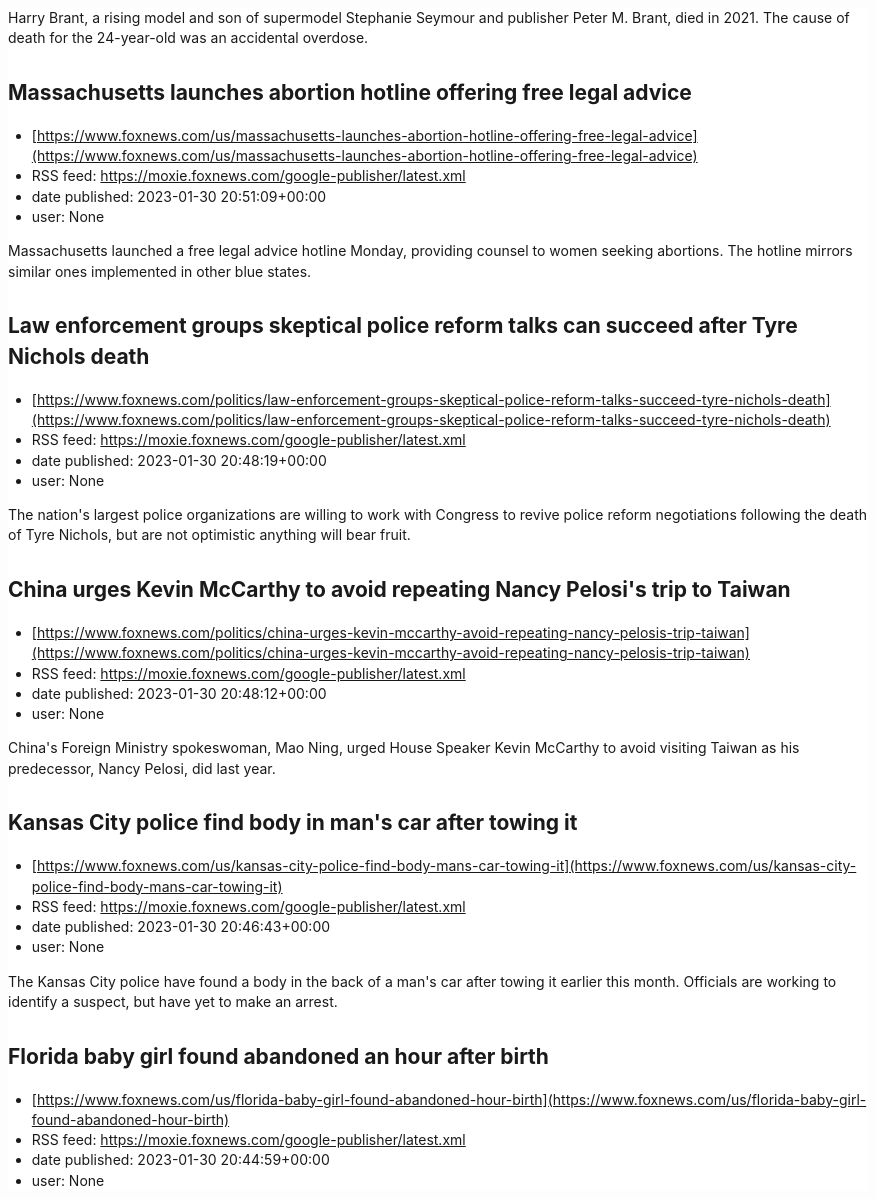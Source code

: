 Harry Brant, a rising model and son of supermodel Stephanie Seymour and publisher Peter M. Brant, died in 2021. The cause of death for the 24-year-old was an accidental overdose.

## Massachusetts launches abortion hotline offering free legal advice
 - [https://www.foxnews.com/us/massachusetts-launches-abortion-hotline-offering-free-legal-advice](https://www.foxnews.com/us/massachusetts-launches-abortion-hotline-offering-free-legal-advice)
 - RSS feed: https://moxie.foxnews.com/google-publisher/latest.xml
 - date published: 2023-01-30 20:51:09+00:00
 - user: None

Massachusetts launched a free legal advice hotline Monday, providing counsel to women seeking abortions. The hotline mirrors similar ones implemented in other blue states.

## Law enforcement groups skeptical police reform talks can succeed after Tyre Nichols death
 - [https://www.foxnews.com/politics/law-enforcement-groups-skeptical-police-reform-talks-succeed-tyre-nichols-death](https://www.foxnews.com/politics/law-enforcement-groups-skeptical-police-reform-talks-succeed-tyre-nichols-death)
 - RSS feed: https://moxie.foxnews.com/google-publisher/latest.xml
 - date published: 2023-01-30 20:48:19+00:00
 - user: None

The nation's largest police organizations are willing to work with Congress to revive police reform negotiations following the death of Tyre Nichols, but are not optimistic anything will bear fruit.

## China urges Kevin McCarthy to avoid repeating Nancy Pelosi's trip to Taiwan
 - [https://www.foxnews.com/politics/china-urges-kevin-mccarthy-avoid-repeating-nancy-pelosis-trip-taiwan](https://www.foxnews.com/politics/china-urges-kevin-mccarthy-avoid-repeating-nancy-pelosis-trip-taiwan)
 - RSS feed: https://moxie.foxnews.com/google-publisher/latest.xml
 - date published: 2023-01-30 20:48:12+00:00
 - user: None

China's Foreign Ministry spokeswoman, Mao Ning, urged House Speaker Kevin McCarthy to avoid visiting Taiwan as his predecessor, Nancy Pelosi, did last year.

## Kansas City police find body in man's car after towing it
 - [https://www.foxnews.com/us/kansas-city-police-find-body-mans-car-towing-it](https://www.foxnews.com/us/kansas-city-police-find-body-mans-car-towing-it)
 - RSS feed: https://moxie.foxnews.com/google-publisher/latest.xml
 - date published: 2023-01-30 20:46:43+00:00
 - user: None

The Kansas City police have found a body in the back of a man's car after towing it earlier this month. Officials are working to identify a suspect, but have yet to make an arrest.

## Florida baby girl found abandoned an hour after birth
 - [https://www.foxnews.com/us/florida-baby-girl-found-abandoned-hour-birth](https://www.foxnews.com/us/florida-baby-girl-found-abandoned-hour-birth)
 - RSS feed: https://moxie.foxnews.com/google-publisher/latest.xml
 - date published: 2023-01-30 20:44:59+00:00
 - user: None
